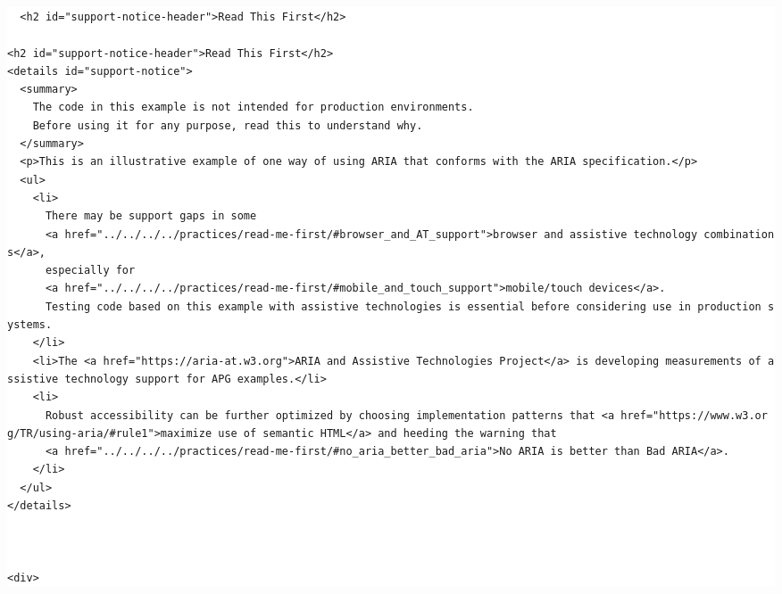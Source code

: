 <script>
const addBodyClass = undefined;
const enableSidebar = true;
if (addBodyClass) document.body.classList.add(addBodyClass);
if (enableSidebar) document.body.classList.add('has-sidebar');
</script>
    

<script>
    const parentPage = window.location.pathname.match(
      /\/(patterns|practices|about)\//
    )?.[1];
    if (parentPage) {
      const parentHref = 'a[href*="' + parentPage + '"]';
      document.querySelector(parentHref).classList.add('active');
    }
  </script>
<div>

      <h2 id="support-notice-header">Read This First</h2>
      
    <h2 id="support-notice-header">Read This First</h2>
    <details id="support-notice">
      <summary>
        The code in this example is not intended for production environments.
        Before using it for any purpose, read this to understand why.
      </summary>
      <p>This is an illustrative example of one way of using ARIA that conforms with the ARIA specification.</p>
      <ul>
        <li>
          There may be support gaps in some
          <a href="../../../../practices/read-me-first/#browser_and_AT_support">browser and assistive technology combinations</a>,
          especially for
          <a href="../../../../practices/read-me-first/#mobile_and_touch_support">mobile/touch devices</a>.
          Testing code based on this example with assistive technologies is essential before considering use in production systems.
        </li>
        <li>The <a href="https://aria-at.w3.org">ARIA and Assistive Technologies Project</a> is developing measurements of assistive technology support for APG examples.</li>
        <li>
          Robust accessibility can be further optimized by choosing implementation patterns that <a href="https://www.w3.org/TR/using-aria/#rule1">maximize use of semantic HTML</a> and heeding the warning that
          <a href="../../../../practices/read-me-first/#no_aria_better_bad_aria">No ARIA is better than Bad ARIA</a>.
        </li>
      </ul>
    </details>
  
    
    
    <div>
      
